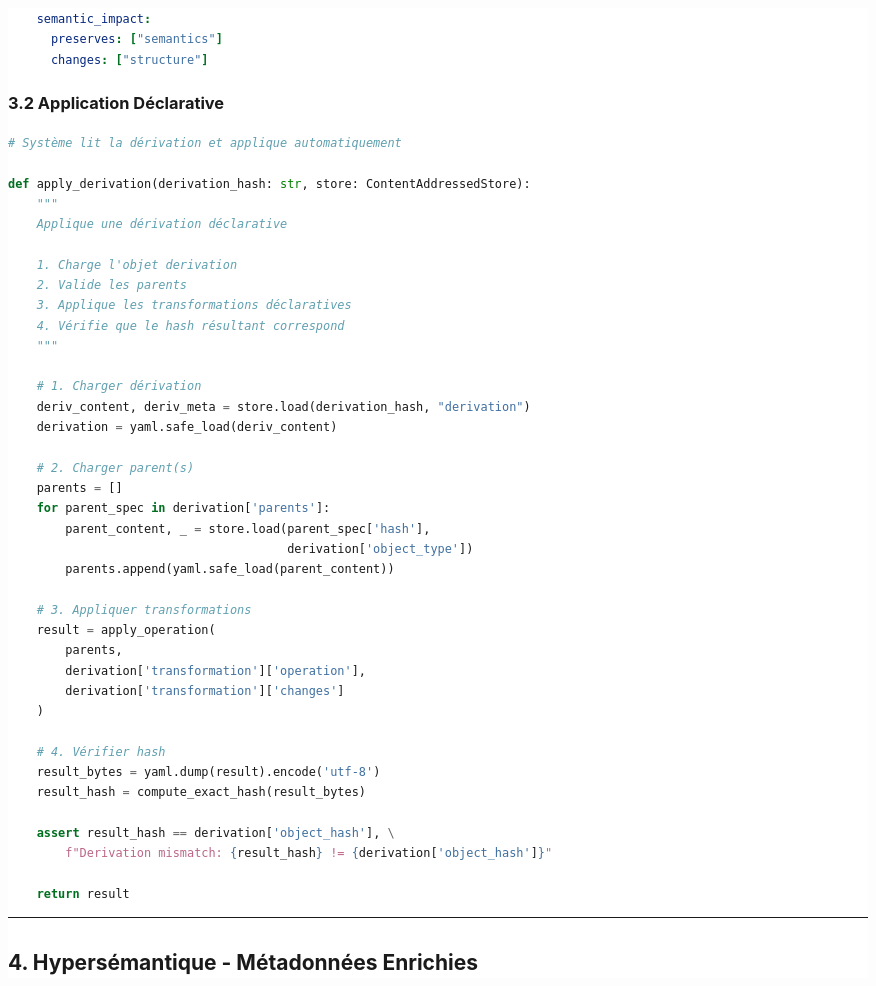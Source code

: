 ```yaml
    semantic_impact:
      preserves: ["semantics"]
      changes: ["structure"]
```

### 3.2 Application Déclarative

```python
# Système lit la dérivation et applique automatiquement

def apply_derivation(derivation_hash: str, store: ContentAddressedStore):
    """
    Applique une dérivation déclarative
    
    1. Charge l'objet derivation
    2. Valide les parents
    3. Applique les transformations déclaratives
    4. Vérifie que le hash résultant correspond
    """
    
    # 1. Charger dérivation
    deriv_content, deriv_meta = store.load(derivation_hash, "derivation")
    derivation = yaml.safe_load(deriv_content)
    
    # 2. Charger parent(s)
    parents = []
    for parent_spec in derivation['parents']:
        parent_content, _ = store.load(parent_spec['hash'], 
                                       derivation['object_type'])
        parents.append(yaml.safe_load(parent_content))
    
    # 3. Appliquer transformations
    result = apply_operation(
        parents,
        derivation['transformation']['operation'],
        derivation['transformation']['changes']
    )
    
    # 4. Vérifier hash
    result_bytes = yaml.dump(result).encode('utf-8')
    result_hash = compute_exact_hash(result_bytes)
    
    assert result_hash == derivation['object_hash'], \
        f"Derivation mismatch: {result_hash} != {derivation['object_hash']}"
    
    return result
```

---

## 4. Hypersémantique - Métadonnées Enrichies

